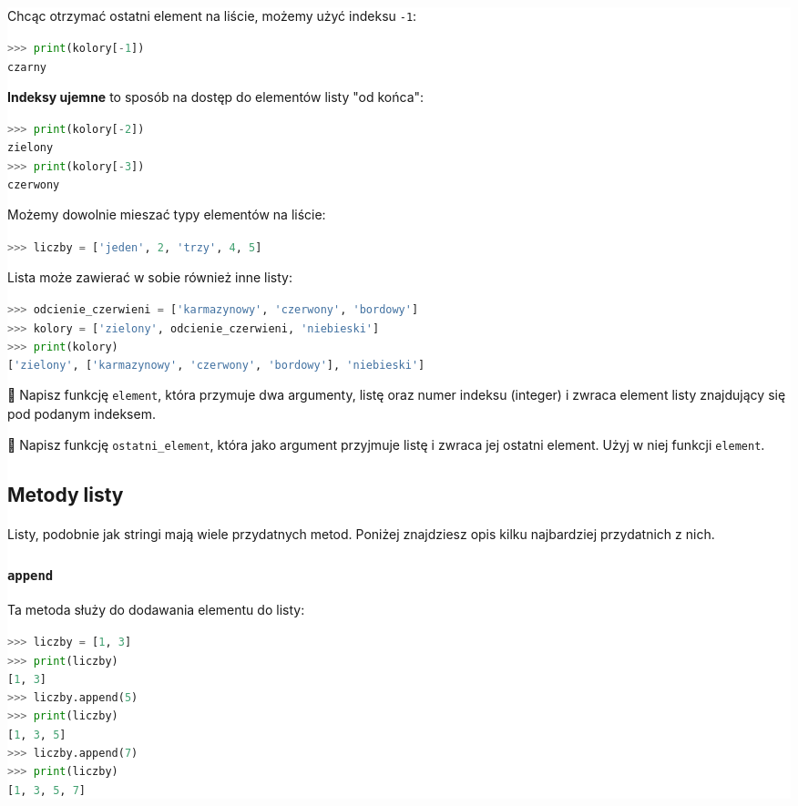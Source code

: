 Chcąc otrzymać ostatni element na liście, możemy użyć indeksu `-1`:

```python
>>> print(kolory[-1])
czarny
```

**Indeksy ujemne** to sposób na dostęp do elementów listy "od końca":

```python
>>> print(kolory[-2])
zielony
>>> print(kolory[-3])
czerwony
```

Możemy dowolnie mieszać typy elementów na liście:

```python
>>> liczby = ['jeden', 2, 'trzy', 4, 5]
```

Lista może zawierać w sobie również inne listy:

```python
>>> odcienie_czerwieni = ['karmazynowy', 'czerwony', 'bordowy']
>>> kolory = ['zielony', odcienie_czerwieni, 'niebieski']
>>> print(kolory)
['zielony', ['karmazynowy', 'czerwony', 'bordowy'], 'niebieski']
```

:snake: Napisz funkcję `element`, która przymuje dwa argumenty, listę oraz
numer indeksu (integer) i zwraca element listy znajdujący się pod podanym
indeksem.

:snake: Napisz funkcję `ostatni_element`, która jako argument przyjmuje
listę i zwraca jej ostatni element.  Użyj w niej funkcji `element`.


## Metody listy

Listy, podobnie jak stringi mają wiele przydatnych metod.  Poniżej
znajdziesz opis kilku najbardziej przydatnich z nich.


### `append`

Ta metoda służy do dodawania elementu do listy:

```python
>>> liczby = [1, 3]
>>> print(liczby)
[1, 3]
>>> liczby.append(5)
>>> print(liczby)
[1, 3, 5]
>>> liczby.append(7)
>>> print(liczby)
[1, 3, 5, 7]
```
